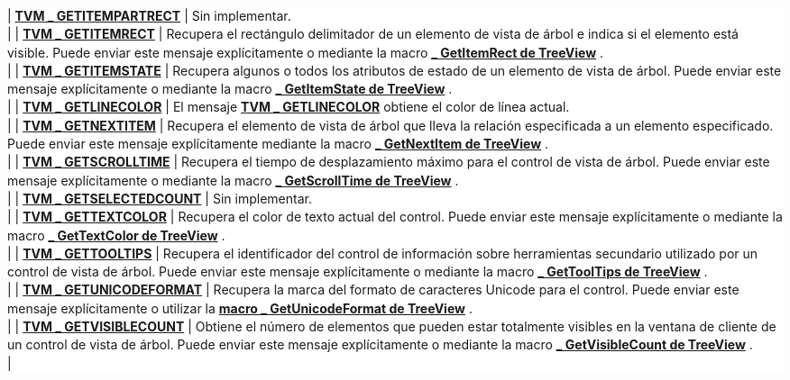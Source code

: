 | [**TVM \_ GETITEMPARTRECT**](tvm-getitempartrect.md)         | Sin implementar.<br/>                                                                                                                                                                                                                                                                                                                                                                                |
| [**TVM \_ GETITEMRECT**](tvm-getitemrect.md)                 | Recupera el rectángulo delimitador de un elemento de vista de árbol e indica si el elemento está visible. Puede enviar este mensaje explícitamente o mediante la macro [**\_ GetItemRect de TreeView**](/windows/desktop/api/Commctrl/nf-commctrl-treeview_getitemrect) . <br/>                                                                                                                                                                             |
| [**TVM \_ GETITEMSTATE**](tvm-getitemstate.md)               | Recupera algunos o todos los atributos de estado de un elemento de vista de árbol. Puede enviar este mensaje explícitamente o mediante la macro [**\_ GetItemState de TreeView**](/windows/desktop/api/Commctrl/nf-commctrl-treeview_getitemstate) . <br/>                                                                                                                                                                                                              |
| [**TVM \_ GETLINECOLOR**](tvm-getlinecolor.md)               | El mensaje [**TVM \_ GETLINECOLOR**](tvm-getlinecolor.md) obtiene el color de línea actual. <br/>                                                                                                                                                                                                                                                                                                         |
| [**TVM \_ GETNEXTITEM**](tvm-getnextitem.md)                 | Recupera el elemento de vista de árbol que lleva la relación especificada a un elemento especificado. Puede enviar este mensaje explícitamente mediante la macro [**\_ GetNextItem de TreeView**](/windows/desktop/api/Commctrl/nf-commctrl-treeview_getnextitem) .<br/>                                                                                                                                                                                         |
| [**TVM \_ GETSCROLLTIME**](tvm-getscrolltime.md)             | Recupera el tiempo de desplazamiento máximo para el control de vista de árbol. Puede enviar este mensaje explícitamente o mediante la macro [**\_ GetScrollTime de TreeView**](/windows/desktop/api/Commctrl/nf-commctrl-treeview_getscrolltime) . <br/>                                                                                                                                                                                                             |
| [**TVM \_ GETSELECTEDCOUNT**](tvm-getselectedcount.md)       | Sin implementar.<br/>                                                                                                                                                                                                                                                                                                                                                                                |
| [**TVM \_ GETTEXTCOLOR**](tvm-gettextcolor.md)               | Recupera el color de texto actual del control. Puede enviar este mensaje explícitamente o mediante la macro [**\_ GetTextColor de TreeView**](/windows/desktop/api/Commctrl/nf-commctrl-treeview_gettextcolor) . <br/>                                                                                                                                                                                                                           |
| [**TVM \_ GETTOOLTIPS**](tvm-gettooltips.md)                 | Recupera el identificador del control de información sobre herramientas secundario utilizado por un control de vista de árbol. Puede enviar este mensaje explícitamente o mediante la macro [**\_ GetToolTips de TreeView**](/windows/desktop/api/Commctrl/nf-commctrl-treeview_gettooltips) . <br/>                                                                                                                                                                                               |
| [**TVM \_ GETUNICODEFORMAT**](tvm-getunicodeformat.md)       | Recupera la marca del formato de caracteres Unicode para el control. Puede enviar este mensaje explícitamente o utilizar la [**macro \_ GetUnicodeFormat de TreeView**](/windows/desktop/api/Commctrl/nf-commctrl-treeview_getunicodeformat) . <br/>                                                                                                                                                                                                            |
| [**TVM \_ GETVISIBLECOUNT**](tvm-getvisiblecount.md)         | Obtiene el número de elementos que pueden estar totalmente visibles en la ventana de cliente de un control de vista de árbol. Puede enviar este mensaje explícitamente o mediante la macro [**\_ GetVisibleCount de TreeView**](/windows/desktop/api/Commctrl/nf-commctrl-treeview_getvisiblecount) . <br/>                                                                                                                                                                   |